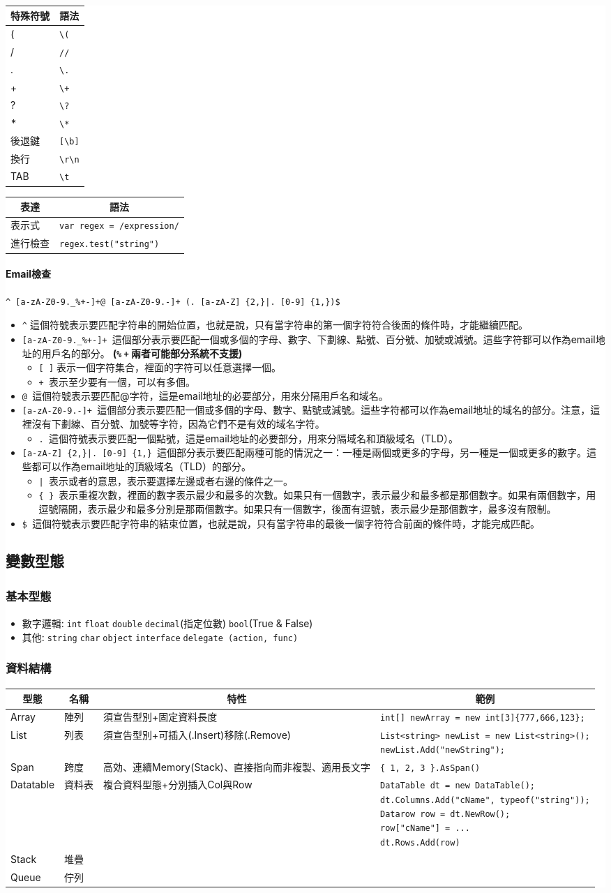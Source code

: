 | **特殊符號** | 語法 |
|-----|-----|
| (     |     `\(` |
| /     |    `//` |
| .     |     `\.` |
| +     |     `\+` |
| ?     |     `\?` |
| *     |     `\*` |
| 後退鍵 |     `[\b]` |
| 換行   |     `\r\n` |
| TAB    |    `\t` |

| 表達 | 語法 |
|-----|-----|
| 表示式 |    `var regex = /expression/` |
| 進行檢查 |  `regex.test("string")` |

#### Email檢查

`^ [a-zA-Z0-9._%+-]+@ [a-zA-Z0-9.-]+ (. [a-zA-Z] {2,}|. [0-9] {1,})$`

* `^` 這個符號表示要匹配字符串的開始位置，也就是說，只有當字符串的第一個字符符合後面的條件時，才能繼續匹配。
* `[a-zA-Z0-9._%+-]+ `這個部分表示要匹配一個或多個的字母、數字、下劃線、點號、百分號、加號或減號。這些字符都可以作為email地址的用戶名的部分。 **(`%` `+` 兩者可能部分系統不支援)**
  * `[ ]` 表示一個字符集合，裡面的字符可以任意選擇一個。
  * `+ `表示至少要有一個，可以有多個。
* `@ `這個符號表示要匹配@字符，這是email地址的必要部分，用來分隔用戶名和域名。
* `[a-zA-Z0-9.-]+ `這個部分表示要匹配一個或多個的字母、數字、點號或減號。這些字符都可以作為email地址的域名的部分。注意，這裡沒有下劃線、百分號、加號等字符，因為它們不是有效的域名字符。
  * `. `這個符號表示要匹配一個點號，這是email地址的必要部分，用來分隔域名和頂級域名（TLD）。
* `[a-zA-Z] {2,}|. [0-9] {1,} `這個部分表示要匹配兩種可能的情況之一：一種是兩個或更多的字母，另一種是一個或更多的數字。這些都可以作為email地址的頂級域名（TLD）的部分。
  * `| `表示或者的意思，表示要選擇左邊或者右邊的條件之一。
  * `{ } `表示重複次數，裡面的數字表示最少和最多的次數。如果只有一個數字，表示最少和最多都是那個數字。如果有兩個數字，用逗號隔開，表示最少和最多分別是那兩個數字。如果只有一個數字，後面有逗號，表示最少是那個數字，最多沒有限制。
* `$ `這個符號表示要匹配字符串的結束位置，也就是說，只有當字符串的最後一個字符符合前面的條件時，才能完成匹配。

## 變數型態

### 基本型態
* 數字邏輯: `int` `float` `double` `decimal`(指定位數) `bool`(True & False)
* 其他: `string` `char` `object` `interface` `delegate (action, func)`

### 資料結構
| 型態 | 名稱 | 特性 | 範例|
|-----|-----|-----|-----|
| Array | 陣列 | 須宣告型別+固定資料長度 | `int[] newArray = new int[3]{777,666,123};` |
| List | 列表 | 須宣告型別+可插入(.Insert)移除(.Remove) | `List<string> newList = new List<string>();`  <br>  `newList.Add("newString");` |
| Span | 跨度 | 高効、連續Memory(Stack)、直接指向而非複製、適用長文字 | `{ 1, 2, 3 }.AsSpan()` |
| Datatable | 資料表 | 複合資料型態+分別插入Col與Row | `DataTable dt = new DataTable();`  <br>  `dt.Columns.Add("cName", typeof("string"));`  <br>   `Datarow row = dt.NewRow();`  <br>  `row["cName"] = ...`  <br>  `dt.Rows.Add(row)`|
| Stack | 堆疊 |  |  |
| Queue | 佇列 |  |  |